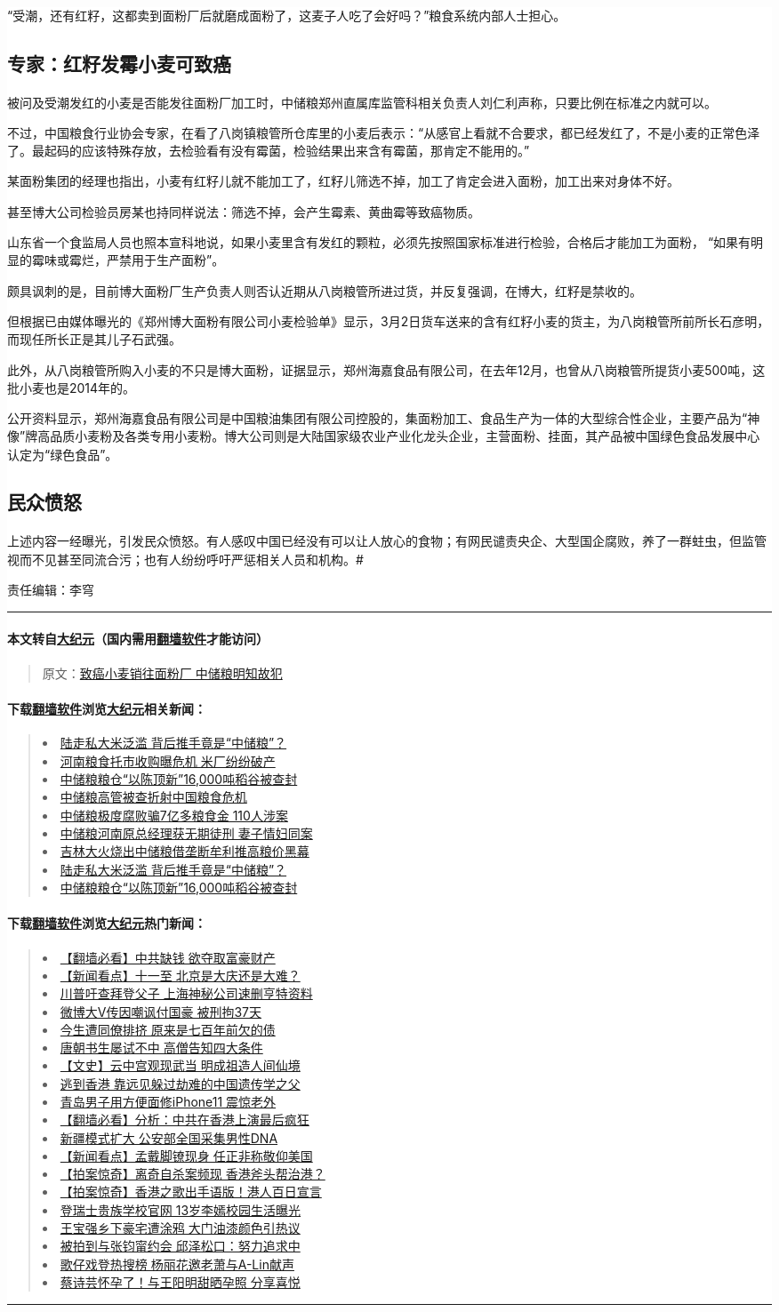 <p>“受潮，还有红籽，这都卖到面粉厂后就磨成面粉了，这麦子人吃了会好吗？”粮食系统内部人士担心。</p>
<h2>专家：红籽发霉小麦可致癌</h2>
<p>被问及受潮发红的小麦是否能发往面粉厂加工时，中储粮郑州直属库监管科相关负责人刘仁利声称，只要比例在标准之内就可以。</p>
<p>不过，中国粮食行业协会专家，在看了八岗镇粮管所仓库里的小麦后表示：“从感官上看就不合要求，都已经发红了，不是小麦的正常色泽了。最起码的应该特殊存放，去检验看有没有霉菌，检验结果出来含有霉菌，那肯定不能用的。”</p>
<p>某面粉集团的经理也指出，小麦有红籽儿就不能加工了，红籽儿筛选不掉，加工了肯定会进入面粉，加工出来对身体不好。</p>
<p>甚至博大公司检验员房某也持同样说法：筛选不掉，会产生霉素、黄曲霉等致癌物质。</p>
<p>山东省一个食监局人员也照本宣科地说，如果小麦里含有发红的颗粒，必须先按照国家标准进行检验，合格后才能加工为面粉， “如果有明显的霉味或霉烂，严禁用于生产面粉”。</p>
<p>颇具讽刺的是，目前博大面粉厂生产负责人则否认近期从八岗粮管所进过货，并反复强调，在博大，红籽是禁收的。</p>
<p>但根据已由媒体曝光的《郑州博大面粉有限公司小麦检验单》显示，3月2日货车送来的含有红籽小麦的货主，为八岗粮管所前所长石彦明，而现任所长正是其儿子石武强。</p>
<p>此外，从八岗粮管所购入小麦的不只是博大面粉，证据显示，郑州海嘉食品有限公司，在去年12月，也曾从八岗粮管所提货小麦500吨，这批小麦也是2014年的。</p>
<p>公开资料显示，郑州海嘉食品有限公司是中国粮油集团有限公司控股的，集面粉加工、食品生产为一体的大型综合性企业，主要产品为“神像”牌高品质小麦粉及各类专用小麦粉。博大公司则是大陆国家级农业产业化龙头企业，主营面粉、挂面，其产品被中国绿色食品发展中心认定为“绿色食品”。</p>
<h2><strong>民众愤怒</strong></h2>
<p>上述内容一经曝光，引发民众愤怒。有人感叹中国已经没有可以让人放心的食物；有网民谴责央企、大型国企腐败，养了一群蛀虫，但监管视而不见甚至同流合污；也有人纷纷呼吁严惩相关人员和机构。#</p>
<p>责任编辑：李穹</p>
<hr>

#### 本文转自<a href="http://www.epochtimes.com">大纪元</a>（国内需用<a href="https://git.io/JesJV">翻墙软件</a>才能访问）
> 原文：<a href="http://www.epochtimes.com/gb/17/3/22/n8955024.htm">致癌小麦销往面粉厂 中储粮明知故犯</a>
#### 下载<a href="https://git.io/JesJV">翻墙软件</a>浏览<a href="http://www.epochtimes.com">大纪元</a>相关新闻：
> <li><a href="http://www.epochtimes.com/gb/16/12/6/n8565303.htm">陆走私大米泛滥 背后推手竟是“中储粮”？</a></li>
> <li><a href="http://www.epochtimes.com/gb/16/2/16/n4640683.htm">河南粮食托市收购曝危机 米厂纷纷破产</a></li>
> <li><a href="http://www.epochtimes.com/gb/15/4/19/n4414887.htm">中储粮粮仓“以陈顶新”16,000吨稻谷被查封</a></li>
> <li><a href="http://www.epochtimes.com/gb/14/10/28/n4282616.htm">中储粮高管被查折射中国粮食危机</a></li>
> <li><a href="http://www.epochtimes.com/gb/13/8/18/n3943451.htm">中储粮极度腐败骗7亿多粮食金 110人涉案</a></li>
> <li><a href="http://www.epochtimes.com/gb/13/7/17/n3919205.htm">中储粮河南原总经理获无期徒刑 妻子情妇同案</a></li>
> <li><a href="http://www.epochtimes.com/gb/13/6/8/n3889928.htm">吉林大火烧出中储粮借垄断牟利推高粮价黑幕</a></li>
> <li><a href="https://github.com/asdfghy6/djy/blob/master/gb/16/12/6/n8565303.md">陆走私大米泛滥 背后推手竟是“中储粮”？</a></li>
> <li><a href="https://github.com/asdfghy6/djy/blob/master/gb/15/4/19/n4414887.md">中储粮粮仓“以陈顶新”16,000吨稻谷被查封</a></li>

#### 下载<a href="https://git.io/JesJV">翻墙软件</a>浏览<a href="http://www.epochtimes.com">大纪元</a>热门新闻：
> <li><a href="http://www.epochtimes.com/gb/19/9/25/n11546931.htm">【翻墙必看】中共缺钱 欲夺取富豪财产</a></li>
> <li><a href="http://www.epochtimes.com/gb/19/9/26/n11548856.htm">【新闻看点】十一至 北京是大庆还是大难？</a></li>
> <li><a href="http://www.epochtimes.com/gb/19/9/26/n11549060.htm">川普吁查拜登父子 上海神秘公司速删亨特资料</a></li>
> <li><a href="http://www.epochtimes.com/gb/19/9/26/n11548966.htm">微博大V传因嘲讽付国豪 被刑拘37天</a></li>
> <li><a href="http://www.epochtimes.com/gb/15/9/3/n4519621.htm">今生遭同僚排挤 原来是七百年前欠的债</a></li>
> <li><a href="http://www.epochtimes.com/gb/19/9/20/n11534314.htm">唐朝书生屡试不中 高僧告知四大条件</a></li>
> <li><a href="http://www.epochtimes.com/gb/16/7/1/n8056353.htm">【文史】云中宫观现武当 明成祖造人间仙境</a></li>
> <li><a href="http://www.epochtimes.com/gb/19/9/20/n11535984.htm">逃到香港 靠远见躲过劫难的中国遗传学之父</a></li>
> <li><a href="http://www.epochtimes.com/gb/19/9/25/n11546708.htm">青岛男子用方便面修iPhone11 震惊老外</a></li>
> <li><a href="http://www.epochtimes.com/gb/19/9/25/n11545125.htm">【翻墙必看】分析：中共在香港上演最后疯狂</a></li>
> <li><a href="http://www.epochtimes.com/gb/19/9/25/n11546501.htm">新疆模式扩大 公安部全国采集男性DNA</a></li>
> <li><a href="http://www.epochtimes.com/gb/19/9/24/n11544091.htm">【新闻看点】孟戴脚镣现身 任正非称敬仰美国</a></li>
> <li><a href="http://www.epochtimes.com/gb/19/9/25/n11544688.htm">【拍案惊奇】离奇自杀案频现 香港斧头帮治港？</a></li>
> <li><a href="http://www.epochtimes.com/gb/19/9/26/n11547040.htm">【拍案惊奇】香港之歌出手语版！港人百日宣言</a></li>
> <li><a href="http://www.epochtimes.com/gb/19/9/24/n11544222.htm">登瑞士贵族学校官网 13岁李嫣校园生活曝光</a></li>
> <li><a href="http://www.epochtimes.com/gb/19/9/24/n11544375.htm">王宝强乡下豪宅遭涂鸦 大门油漆颜色引热议</a></li>
> <li><a href="http://www.epochtimes.com/gb/19/9/25/n11545153.htm">被拍到与张钧甯约会 邱泽松口：努力追求中</a></li>
> <li><a href="http://www.epochtimes.com/gb/19/9/25/n11545320.htm">歌仔戏登热搜榜 杨丽花邀老萧与A-Lin献声</a></li>
> <li><a href="http://www.epochtimes.com/gb/19/9/26/n11547898.htm">蔡诗芸怀孕了！与王阳明甜晒孕照 分享喜悦</a></li>
<hr>
